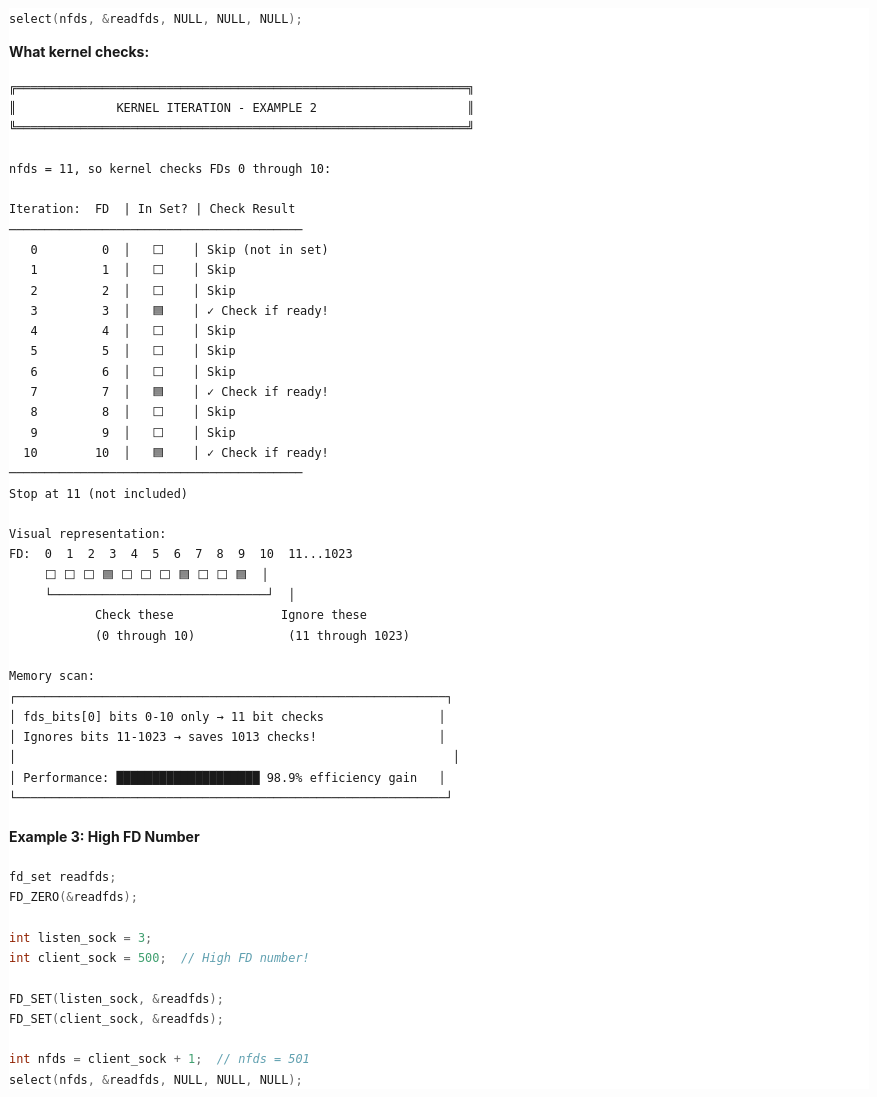 ```c
select(nfds, &readfds, NULL, NULL, NULL);
```

**What kernel checks:**

```
╔═══════════════════════════════════════════════════════════════╗
║              KERNEL ITERATION - EXAMPLE 2                     ║
╚═══════════════════════════════════════════════════════════════╝

nfds = 11, so kernel checks FDs 0 through 10:

Iteration:  FD  | In Set? | Check Result
─────────────────────────────────────────
   0         0  │   ⬜    │ Skip (not in set)
   1         1  │   ⬜    │ Skip
   2         2  │   ⬜    │ Skip
   3         3  │   🟦    │ ✓ Check if ready!
   4         4  │   ⬜    │ Skip
   5         5  │   ⬜    │ Skip
   6         6  │   ⬜    │ Skip
   7         7  │   🟦    │ ✓ Check if ready!
   8         8  │   ⬜    │ Skip
   9         9  │   ⬜    │ Skip
  10        10  │   🟦    │ ✓ Check if ready!
─────────────────────────────────────────
Stop at 11 (not included)

Visual representation:
FD:  0  1  2  3  4  5  6  7  8  9  10  11...1023
     ⬜ ⬜ ⬜ 🟦 ⬜ ⬜ ⬜ 🟦 ⬜ ⬜ 🟦  │
     └──────────────────────────────┘  │
            Check these               Ignore these
            (0 through 10)             (11 through 1023)

Memory scan:
┌────────────────────────────────────────────────────────────┐
│ fds_bits[0] bits 0-10 only → 11 bit checks                │
│ Ignores bits 11-1023 → saves 1013 checks!                 │
│                                                             │
│ Performance: ████████████████████ 98.9% efficiency gain   │
└────────────────────────────────────────────────────────────┘
```

#### Example 3: High FD Number

```c
fd_set readfds;
FD_ZERO(&readfds);

int listen_sock = 3;
int client_sock = 500;  // High FD number!

FD_SET(listen_sock, &readfds);
FD_SET(client_sock, &readfds);

int nfds = client_sock + 1;  // nfds = 501
select(nfds, &readfds, NULL, NULL, NULL);
```
